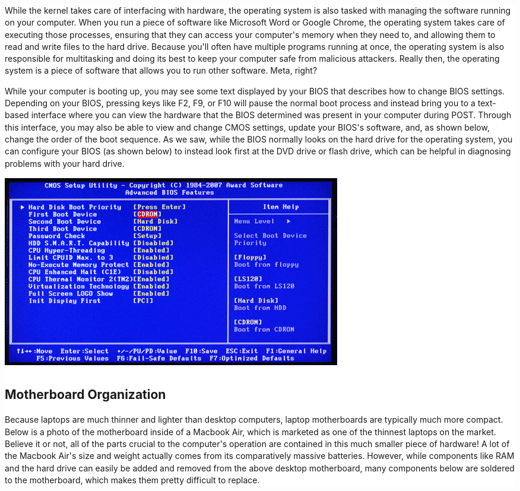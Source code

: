 While the kernel takes care of interfacing with hardware, the operating system is also tasked with managing the software running on your computer. When you run a piece of software like Microsoft Word or Google Chrome, the operating system takes care of executing those processes, ensuring that they can access your computer's memory when they need to, and allowing them to read and write files to the hard drive. Because you'll often have multiple programs running at once, the operating system is also responsible for multitasking and doing its best to keep your computer safe from malicious attackers. Really then, the operating system is a piece of software that allows you to run other software. Meta, right?

While your computer is booting up, you may see some text displayed by your BIOS that describes how to change BIOS settings. Depending on your BIOS, pressing keys like F2, F9, or F10 will pause the normal boot process and instead bring you to a text-based interface where you can view the hardware that the BIOS determined was present in your computer during POST. Through this interface, you may also be able to view and change CMOS settings, update your BIOS's software, and, as shown below, change the order of the boot sequence. As we saw, while the BIOS normally looks on the hard drive for the operating system, you can configure your BIOS (as shown below) to instead look first at the DVD drive or flash drive, which can be helpful in diagnosing problems with your hard drive.

![BIOS screen](/assets/img/recaps/powerup/bios.gif)

## Motherboard Organization

Because laptops are much thinner and lighter than desktop computers, laptop motherboards are typically much more compact. Below is a photo of the motherboard inside of a Macbook Air, which is marketed as one of the thinnest laptops on the market. Believe it or not, all of the parts crucial to the computer's operation are contained in this much smaller piece of hardware! A lot of the Macbook Air's size and weight actually comes from its comparatively massive batteries. However, while components like RAM and the hard drive can easily be added and removed from the above desktop motherboard, many components below are soldered to the motherboard, which makes them pretty difficult to replace.
